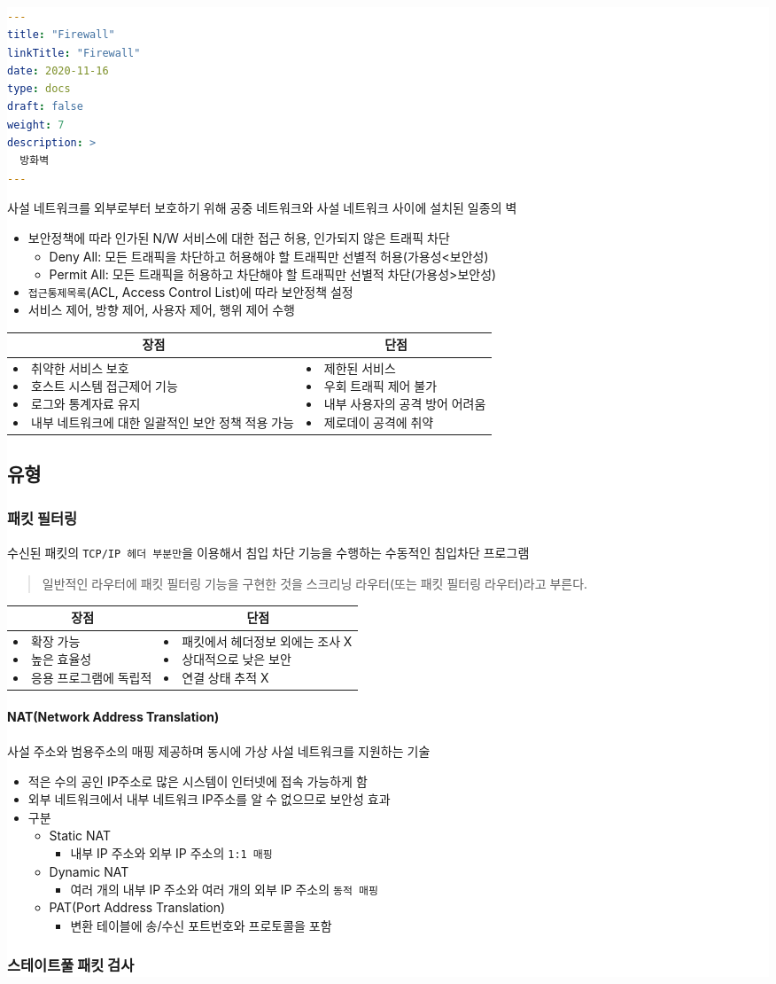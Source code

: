 ```yaml
---
title: "Firewall"
linkTitle: "Firewall"
date: 2020-11-16
type: docs
draft: false
weight: 7
description: >
  방화벽
---
```


사설 네트워크를 외부로부터 보호하기 위해 공중 네트워크와 사설 네트워크 사이에 설치된 일종의 벽

- 보안정책에 따라 인가된 N/W 서비스에 대한 접근 허용, 인가되지 않은 트래픽 차단
  - Deny All: 모든 트래픽을 차단하고 허용해야 할 트래픽만 선별적 허용(가용성<보안성)
  - Permit All: 모든 트래픽을 허용하고 차단해야 할 트래픽만 선별적 차단(가용성>보안성)
- `접근통제목록`(ACL, Access Control List)에 따라 보안정책 설정
- 서비스 제어, 방향 제어, 사용자 제어, 행위 제어 수행

| 장점 | 단점 |
|------|------|
| <li>취약한 서비스 보호</li><li>호스트 시스템 접근제어 기능</li><li>로그와 통계자료 유지</li><li>내부 네트워크에 대한 일괄적인 보안 정책 적용 가능</li> | <li>제한된 서비스 </li><li>우회 트래픽 제어 불가</li><li>내부 사용자의 공격 방어 어려움</li><li>제로데이 공격에 취약</li> |

유형
---

### 패킷 필터링

수신된 패킷의 `TCP/IP 헤더 부분만`을 이용해서 침입 차단 기능을 수행하는 수동적인 침입차단 프로그램

> 일반적인 라우터에 패킷 필터링 기능을 구현한 것을 스크리닝 라우터(또는 패킷 필터링 라우터)라고 부른다.

| 장점 | 단점 |
|------|------|
| <li>확장 가능</li><li>높은 효율성</li><li>응용 프로그램에 독립적</li> | <li>패킷에서 헤더정보 외에는 조사 X</li><li>상대적으로 낮은 보안</li><li>연결 상태 추적 X</li> |

#### NAT(Network Address Translation)

사설 주소와 범용주소의 매핑 제공하며 동시에 가상 사설 네트워크를 지원하는 기술

- 적은 수의 공인 IP주소로 많은 시스템이 인터넷에 접속 가능하게 함
- 외부 네트워크에서 내부 네트워크 IP주소를 알 수 없으므로 보안성 효과
- 구분
  - Static NAT
    - 내부 IP 주소와 외부 IP 주소의 `1:1 매핑`
  - Dynamic NAT
    - 여러 개의 내부 IP 주소와 여러 개의 외부 IP 주소의 `동적 매핑`
  - PAT(Port Address Translation)
    - 변환 테이블에 송/수신 포트번호와 프로토콜을 포함

### 스테이트풀 패킷 검사
